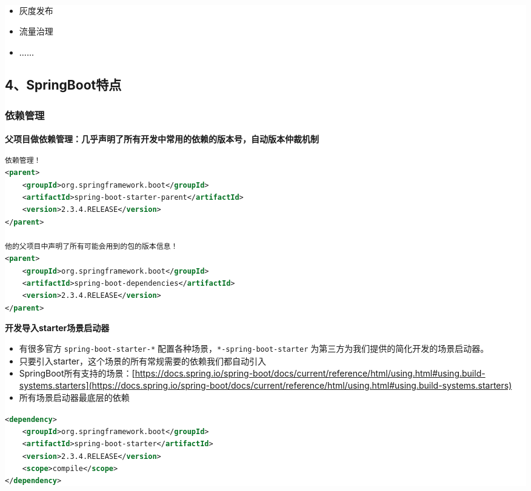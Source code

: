 - 灰度发布
- 流量治理

- ......







## 4、SpringBoot特点





### 依赖管理



**父项目做依赖管理：几乎声明了所有开发中常用的依赖的版本号，自动版本仲裁机制**



```xml
依赖管理！
<parent>
    <groupId>org.springframework.boot</groupId>
    <artifactId>spring-boot-starter-parent</artifactId>
    <version>2.3.4.RELEASE</version>
</parent>

他的父项目中声明了所有可能会用到的包的版本信息！
<parent>
    <groupId>org.springframework.boot</groupId>
    <artifactId>spring-boot-dependencies</artifactId>
    <version>2.3.4.RELEASE</version>
</parent>
```



**开发导入starter场景启动器**





- 有很多官方 `spring-boot-starter-*` 配置各种场景，`*-spring-boot-starter` 为第三方为我们提供的简化开发的场景启动器。
- 只要引入starter，这个场景的所有常规需要的依赖我们都自动引入
- SpringBoot所有支持的场景：[https://docs.spring.io/spring-boot/docs/current/reference/html/using.html#using.build-systems.starters](https://docs.spring.io/spring-boot/docs/current/reference/html/using.html#using.build-systems.starters)
- 所有场景启动器最底层的依赖



```xml
<dependency>
    <groupId>org.springframework.boot</groupId>
    <artifactId>spring-boot-starter</artifactId>
    <version>2.3.4.RELEASE</version>
    <scope>compile</scope>
</dependency>
```
